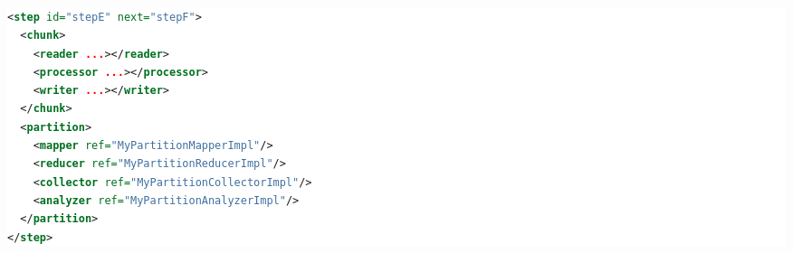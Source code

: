 ```XML
<step id="stepE" next="stepF">
  <chunk>
    <reader ...></reader>
    <processor ...></processor>
    <writer ...></writer>
  </chunk>
  <partition>
    <mapper ref="MyPartitionMapperImpl"/>
    <reducer ref="MyPartitionReducerImpl"/>
    <collector ref="MyPartitionCollectorImpl"/>
    <analyzer ref="MyPartitionAnalyzerImpl"/>
  </partition>
</step>
```